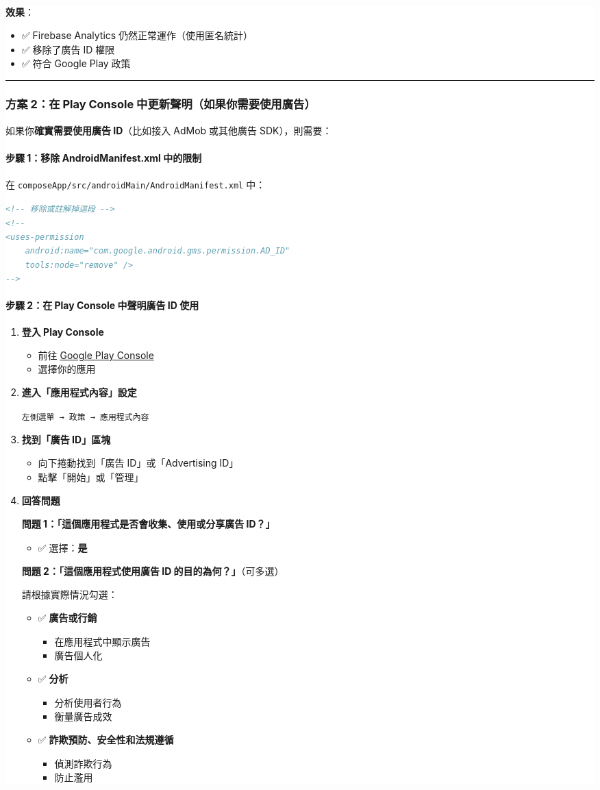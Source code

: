 **效果**：

- ✅ Firebase Analytics 仍然正常運作（使用匿名統計）
- ✅ 移除了廣告 ID 權限
- ✅ 符合 Google Play 政策

---

### 方案 2：在 Play Console 中更新聲明（如果你需要使用廣告）

如果你**確實需要使用廣告 ID**（比如接入 AdMob 或其他廣告 SDK），則需要：

#### 步驟 1：移除 AndroidManifest.xml 中的限制

在 `composeApp/src/androidMain/AndroidManifest.xml` 中：

```xml
<!-- 移除或註解掉這段 -->
<!--
<uses-permission 
    android:name="com.google.android.gms.permission.AD_ID"
    tools:node="remove" />
-->
```

#### 步驟 2：在 Play Console 中聲明廣告 ID 使用

1. **登入 Play Console**
    - 前往 [Google Play Console](https://play.google.com/console/)
    - 選擇你的應用

2. **進入「應用程式內容」設定**
   ```
   左側選單 → 政策 → 應用程式內容
   ```

3. **找到「廣告 ID」區塊**
    - 向下捲動找到「廣告 ID」或「Advertising ID」
    - 點擊「開始」或「管理」

4. **回答問題**

   **問題 1：「這個應用程式是否會收集、使用或分享廣告 ID？」**
    - ✅ 選擇：**是**

   **問題 2：「這個應用程式使用廣告 ID 的目的為何？」**（可多選）

   請根據實際情況勾選：

    - ✅ **廣告或行銷**
        - 在應用程式中顯示廣告
        - 廣告個人化

    - ✅ **分析**
        - 分析使用者行為
        - 衡量廣告成效

    - ✅ **詐欺預防、安全性和法規遵循**
        - 偵測詐欺行為
        - 防止濫用
